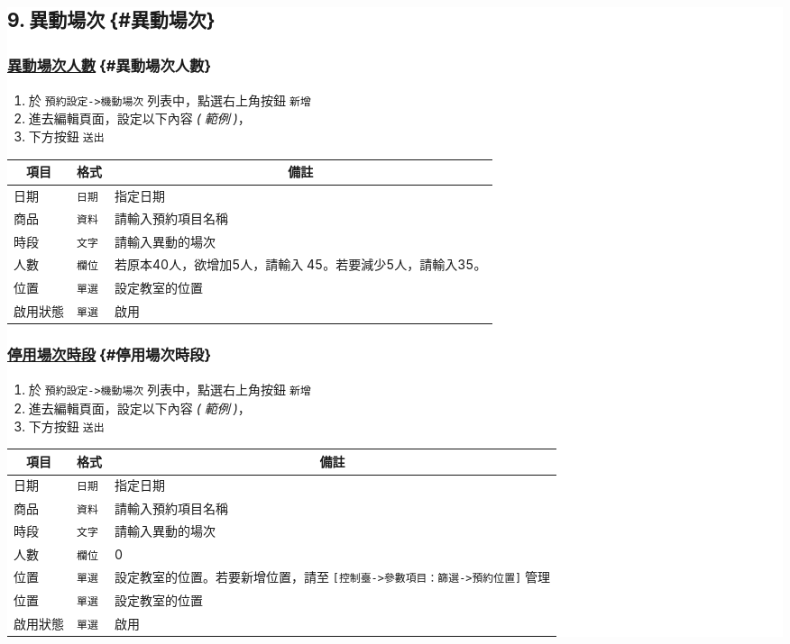 ## 9. 異動場次 {#異動場次}

### [異動場次人數](/guide/reservation#異動場次人數) {#異動場次人數}

1. 於 `預約設定->機動場次` 列表中，點選右上角按鈕 `新增`
2. 進去編輯頁面，設定以下內容 _( 範例 )_，
3. 下方按鈕 `送出`

| 項目 | 格式 | 備註 |
| --- | --- | --- |
| 日期 | `日期` | 指定日期 |
| 商品 | `資料` | 請輸入預約項目名稱 |
| 時段 | `文字` | 請輸入異動的場次 |
| 人數 | `欄位` | 若原本40人，欲增加5人，請輸入 45。若要減少5人，請輸入35。 |
| 位置 | `單選` | 設定教室的位置 |
| 啟用狀態 | `單選` | 啟用 |

### [停用場次時段](/guide/reservation#停用場次時段) {#停用場次時段}

1. 於 `預約設定->機動場次` 列表中，點選右上角按鈕 `新增`
2. 進去編輯頁面，設定以下內容 _( 範例 )_，
3. 下方按鈕 `送出`

| 項目 | 格式 | 備註 |
| --- | --- | --- |
| 日期 | `日期` | 指定日期 |
| 商品 | `資料` | 請輸入預約項目名稱 |
| 時段 | `文字` | 請輸入異動的場次 |
| 人數 | `欄位` | 0 |
| 位置 | `單選` | 設定教室的位置。若要新增位置，請至 `[控制臺->參數項目：篩選->預約位置]` 管理 |
| 位置 | `單選` | 設定教室的位置 |
| 啟用狀態 | `單選` | 啟用 |
